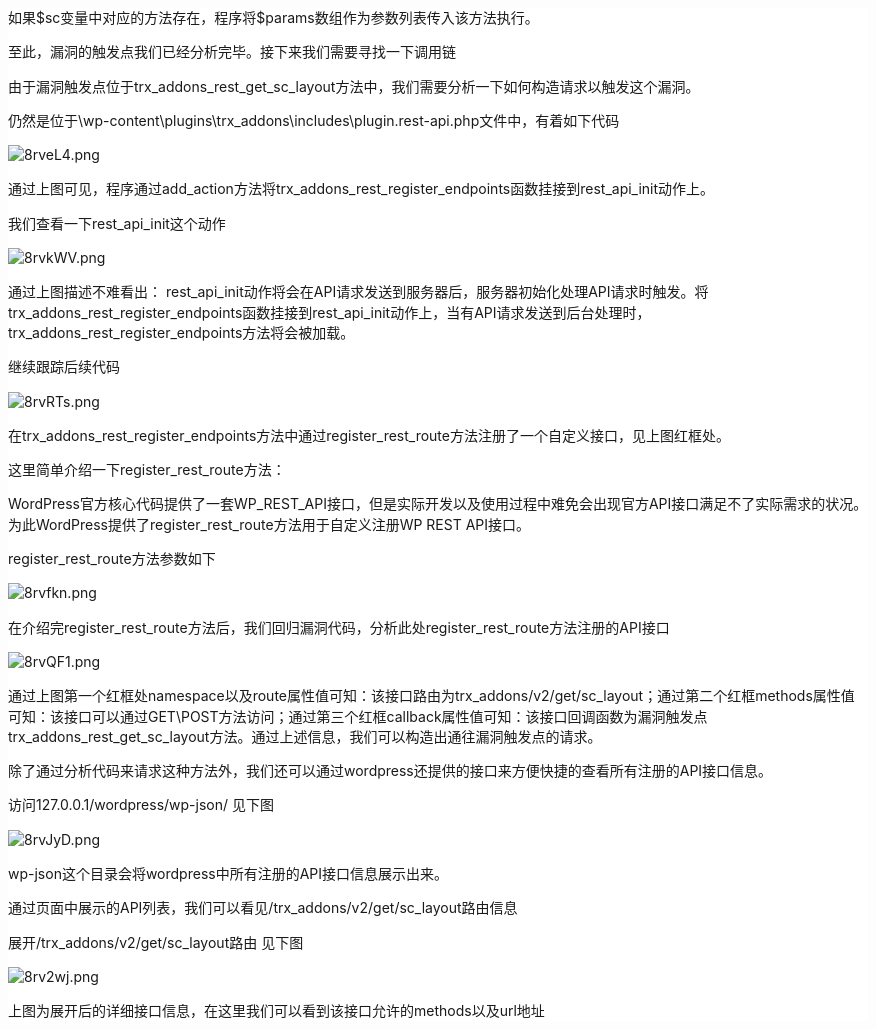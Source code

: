 如果\$sc变量中对应的方法存在，程序将\$params数组作为参数列表传入该方法执行。

至此，漏洞的触发点我们已经分析完毕。接下来我们需要寻找一下调用链

由于漏洞触发点位于trx_addons_rest_get_sc_layout方法中，我们需要分析一下如何构造请求以触发这个漏洞。

仍然是位于\\wp-content\\plugins\\trx_addons\\includes\\plugin.rest-api.php文件中，有着如下代码

![8rveL4.png](https://s1.ax1x.com/2020/03/19/8rveL4.png)

通过上图可见，程序通过add_action方法将trx_addons_rest_register_endpoints函数挂接到rest_api_init动作上。

我们查看一下rest_api_init这个动作

![8rvkWV.png](https://s1.ax1x.com/2020/03/19/8rvkWV.png)

通过上图描述不难看出：
rest_api_init动作将会在API请求发送到服务器后，服务器初始化处理API请求时触发。将trx_addons_rest_register_endpoints函数挂接到rest_api_init动作上，当有API请求发送到后台处理时，trx_addons_rest_register_endpoints方法将会被加载。

继续跟踪后续代码

![8rvRTs.png](https://s1.ax1x.com/2020/03/19/8rvRTs.png)

在trx_addons_rest_register_endpoints方法中通过register_rest_route方法注册了一个自定义接口，见上图红框处。

这里简单介绍一下register_rest_route方法：

WordPress官方核心代码提供了一套WP_REST_API接口，但是实际开发以及使用过程中难免会出现官方API接口满足不了实际需求的状况。为此WordPress提供了register_rest_route方法用于自定义注册WP
REST API接口。

register_rest_route方法参数如下

![8rvfkn.png](https://s1.ax1x.com/2020/03/19/8rvfkn.png)

在介绍完register_rest_route方法后，我们回归漏洞代码，分析此处register_rest_route方法注册的API接口

![8rvQF1.png](https://s1.ax1x.com/2020/03/19/8rvQF1.png)

通过上图第一个红框处namespace以及route属性值可知：该接口路由为trx_addons/v2/get/sc_layout；通过第二个红框methods属性值可知：该接口可以通过GET\\POST方法访问；通过第三个红框callback属性值可知：该接口回调函数为漏洞触发点trx_addons_rest_get_sc_layout方法。通过上述信息，我们可以构造出通往漏洞触发点的请求。

除了通过分析代码来请求这种方法外，我们还可以通过wordpress还提供的接口来方便快捷的查看所有注册的API接口信息。

访问127.0.0.1/wordpress/wp-json/ 见下图

![8rvJyD.png](https://s1.ax1x.com/2020/03/19/8rvJyD.png)

wp-json这个目录会将wordpress中所有注册的API接口信息展示出来。

通过页面中展示的API列表，我们可以看见/trx_addons/v2/get/sc_layout路由信息

展开/trx_addons/v2/get/sc_layout路由 见下图

![8rv2wj.png](https://s1.ax1x.com/2020/03/19/8rv2wj.png)

上图为展开后的详细接口信息，在这里我们可以看到该接口允许的methods以及url地址
